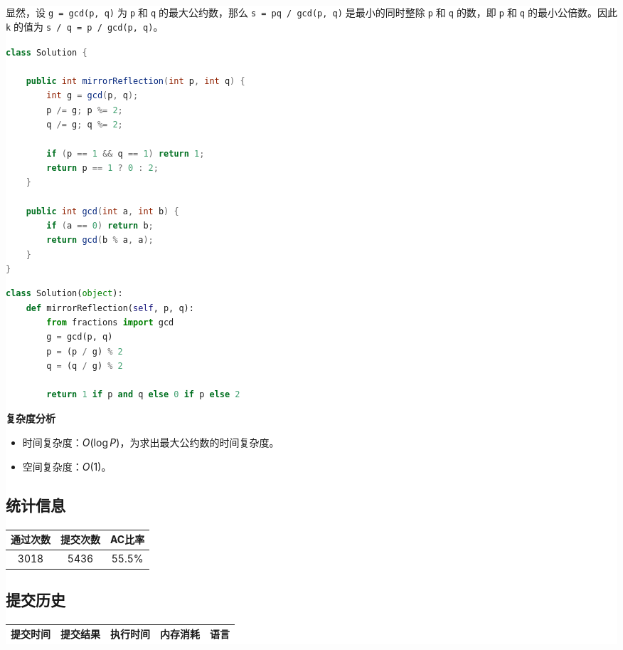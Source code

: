 显然，设 `g = gcd(p, q)` 为 `p` 和 `q` 的最大公约数，那么 `s = pq / gcd(p, q)` 是最小的同时整除 `p` 和 `q` 的数，即 `p` 和 `q` 的最小公倍数。因此 `k` 的值为 `s / q = p / gcd(p, q)`。

```Java [sol2]
class Solution {

    public int mirrorReflection(int p, int q) {
        int g = gcd(p, q);
        p /= g; p %= 2;
        q /= g; q %= 2;

        if (p == 1 && q == 1) return 1;
        return p == 1 ? 0 : 2;
    }

    public int gcd(int a, int b) {
        if (a == 0) return b;
        return gcd(b % a, a);
    }
}
```

```Python [sol2]
class Solution(object):
    def mirrorReflection(self, p, q):
        from fractions import gcd
        g = gcd(p, q)
        p = (p / g) % 2
        q = (q / g) % 2

        return 1 if p and q else 0 if p else 2
```

**复杂度分析**

* 时间复杂度：$O(\log P)$，为求出最大公约数的时间复杂度。

* 空间复杂度：$O(1)$。

## 统计信息
| 通过次数 | 提交次数 | AC比率 |
| :------: | :------: | :------: |
|    3018    |    5436    |   55.5%   |

## 提交历史
| 提交时间 | 提交结果 | 执行时间 |  内存消耗  | 语言 |
| :------: | :------: | :------: | :--------: | :--------: |
